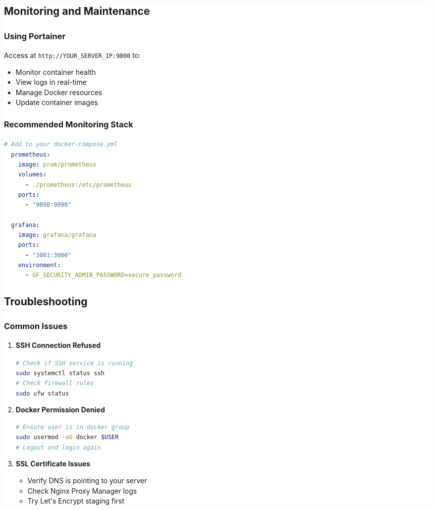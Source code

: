 ## Monitoring and Maintenance

### Using Portainer

Access at `http://YOUR_SERVER_IP:9000` to:
- Monitor container health
- View logs in real-time
- Manage Docker resources
- Update container images

### Recommended Monitoring Stack

```yaml
# Add to your docker-compose.yml
  prometheus:
    image: prom/prometheus
    volumes:
      - ./prometheus:/etc/prometheus
    ports:
      - "9090:9090"

  grafana:
    image: grafana/grafana
    ports:
      - "3001:3000"
    environment:
      - GF_SECURITY_ADMIN_PASSWORD=secure_password
```

## Troubleshooting

### Common Issues

1. **SSH Connection Refused**
   ```bash
   # Check if SSH service is running
   sudo systemctl status ssh
   # Check firewall rules
   sudo ufw status
   ```

2. **Docker Permission Denied**
   ```bash
   # Ensure user is in docker group
   sudo usermod -aG docker $USER
   # Logout and login again
   ```

3. **SSL Certificate Issues**
   - Verify DNS is pointing to your server
   - Check Nginx Proxy Manager logs
   - Try Let's Encrypt staging first
